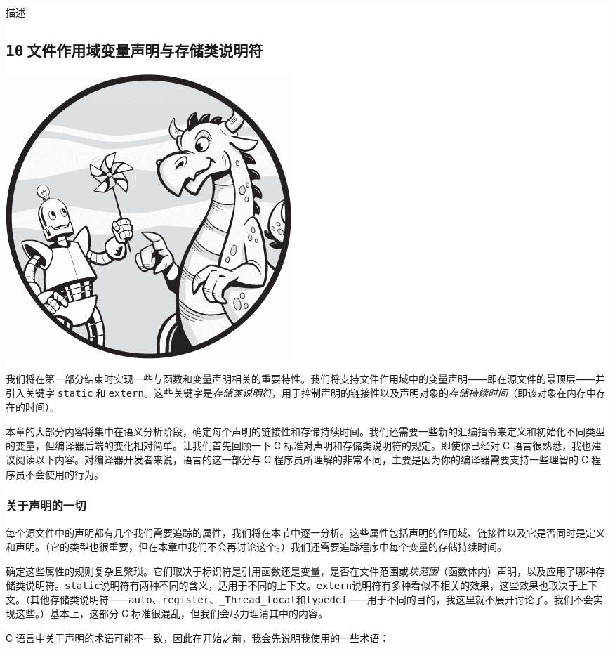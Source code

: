 <samp class="SANS_Futura_Std_Book_Oblique_I_11">描述</samp>

<hgroup>

## <samp class="SANS_Futura_Std_Bold_Condensed_B_11">10</samp> <samp class="SANS_Dogma_OT_Bold_B_11">文件作用域变量声明与存储类说明符</samp>

</hgroup>

![](img/opener-img.jpg)

我们将在第一部分结束时实现一些与函数和变量声明相关的重要特性。我们将支持文件作用域中的变量声明——即在源文件的最顶层——并引入关键字 <samp class="SANS_TheSansMonoCd_W5Regular_11">static</samp> 和 <samp class="SANS_TheSansMonoCd_W5Regular_11">extern</samp>。这些关键字是*存储类说明符*，用于控制声明的链接性以及声明对象的*存储持续时间*（即该对象在内存中存在的时间）。

本章的大部分内容将集中在语义分析阶段，确定每个声明的链接性和存储持续时间。我们还需要一些新的汇编指令来定义和初始化不同类型的变量，但编译器后端的变化相对简单。让我们首先回顾一下 C 标准对声明和存储类说明符的规定。即使你已经对 C 语言很熟悉，我也建议阅读以下内容。对编译器开发者来说，语言的这一部分与 C 程序员所理解的非常不同，主要是因为你的编译器需要支持一些理智的 C 程序员不会使用的行为。

### <samp class="SANS_Futura_Std_Bold_B_11">关于声明的一切</samp>

每个源文件中的声明都有几个我们需要追踪的属性，我们将在本节中逐一分析。这些属性包括声明的作用域、链接性以及它是否同时是定义和声明。（它的类型也很重要，但在本章中我们不会再讨论这个。）我们还需要追踪程序中每个变量的存储持续时间。

确定这些属性的规则复杂且繁琐。它们取决于标识符是引用函数还是变量，是否在文件范围或*块范围*（函数体内）声明，以及应用了哪种存储类说明符。<samp class="SANS_TheSansMonoCd_W5Regular_11">static</samp>说明符有两种不同的含义，适用于不同的上下文。<samp class="SANS_TheSansMonoCd_W5Regular_11">extern</samp>说明符有多种看似不相关的效果，这些效果也取决于上下文。（其他存储类说明符——<samp class="SANS_TheSansMonoCd_W5Regular_11">auto</samp>、<samp class="SANS_TheSansMonoCd_W5Regular_11">register</samp>、<samp class="SANS_TheSansMonoCd_W5Regular_11">_Thread_local</samp>和<samp class="SANS_TheSansMonoCd_W5Regular_11">typedef</samp>——用于不同的目的，我这里就不展开讨论了。我们不会实现这些。）基本上，这部分 C 标准很混乱，但我们会尽力理清其中的内容。

C 语言中关于声明的术语可能不一致，因此在开始之前，我会先说明我使用的一些术语：
